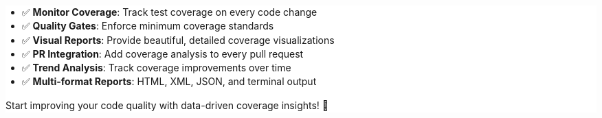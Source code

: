 - ✅ **Monitor Coverage**: Track test coverage on every code change
- ✅ **Quality Gates**: Enforce minimum coverage standards
- ✅ **Visual Reports**: Provide beautiful, detailed coverage visualizations  
- ✅ **PR Integration**: Add coverage analysis to every pull request
- ✅ **Trend Analysis**: Track coverage improvements over time
- ✅ **Multi-format Reports**: HTML, XML, JSON, and terminal output

Start improving your code quality with data-driven coverage insights! 🚀
